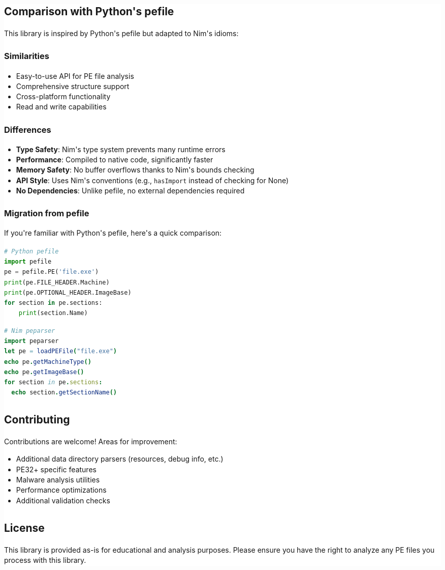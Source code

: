 ## Comparison with Python's pefile

This library is inspired by Python's pefile but adapted to Nim's idioms:

### Similarities
- Easy-to-use API for PE file analysis
- Comprehensive structure support
- Cross-platform functionality
- Read and write capabilities

### Differences
- **Type Safety**: Nim's type system prevents many runtime errors
- **Performance**: Compiled to native code, significantly faster
- **Memory Safety**: No buffer overflows thanks to Nim's bounds checking
- **API Style**: Uses Nim's conventions (e.g., `hasImport` instead of checking for None)
- **No Dependencies**: Unlike pefile, no external dependencies required

### Migration from pefile

If you're familiar with Python's pefile, here's a quick comparison:

```python
# Python pefile
import pefile
pe = pefile.PE('file.exe')
print(pe.FILE_HEADER.Machine)
print(pe.OPTIONAL_HEADER.ImageBase)
for section in pe.sections:
    print(section.Name)
```

```nim
# Nim peparser
import peparser
let pe = loadPEFile("file.exe")
echo pe.getMachineType()
echo pe.getImageBase()
for section in pe.sections:
  echo section.getSectionName()
```

## Contributing

Contributions are welcome! Areas for improvement:

- Additional data directory parsers (resources, debug info, etc.)
- PE32+ specific features
- Malware analysis utilities
- Performance optimizations
- Additional validation checks

## License

This library is provided as-is for educational and analysis purposes. Please ensure you have the right to analyze any PE files you process with this library.